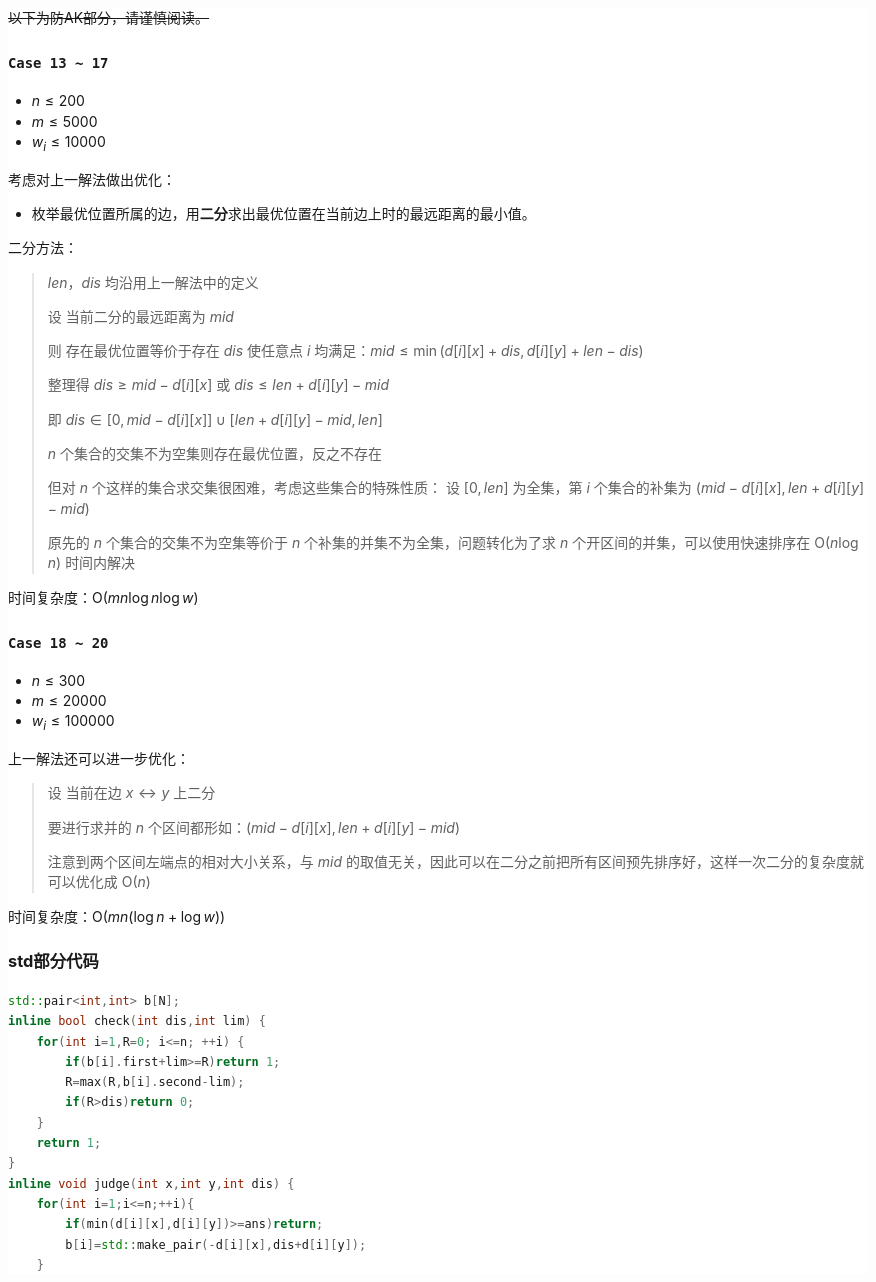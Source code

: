 ~~以下为防AK部分，请谨慎阅读。~~

### `Case 13 ~ 17`

- $n \leq 200$
- $m \leq 5000$
- $w_i \leq 10000$

考虑对上一解法做出优化：

- 枚举最优位置所属的边，用**二分**求出最优位置在当前边上时的最远距离的最小值。

二分方法：

> $len$，$dis$ 均沿用上一解法中的定义
> 
> 设 当前二分的最远距离为 $mid$
> 
> 则 存在最优位置等价于存在 $dis$ 使任意点 $i$ 均满足：$mid \leq \min \left( d[i][x] + dis , d[i][y] + len - dis \right)$
> 
> 整理得 $dis \geq mid - d[i][x]$ 或 $dis \leq len + d[i][y] -mid$
> 
> 即 $dis \in \left[ 0,mid - d[i][x] \right] \cup \left[len + d[i][y] -mid,len\right]$
> 
> $n$ 个集合的交集不为空集则存在最优位置，反之不存在
> 
> 但对 $n$ 个这样的集合求交集很困难，考虑这些集合的特殊性质：
> 设 $\left[0,len\right]$ 为全集，第 $i$ 个集合的补集为 $\left(mid - d[i][x],len + d[i][y] -mid\right)$
> 
> 原先的 $n$ 个集合的交集不为空集等价于 $n$ 个补集的并集不为全集，问题转化为了求 $n$ 个开区间的并集，可以使用快速排序在 $\text{O} \left( n \log n \right)$ 时间内解决

时间复杂度：$\text{O} \left( mn \log n \log w \right)$

### `Case 18 ~ 20`

- $n \leq 300$
- $m \leq 20000$
- $w_i \leq 100000$

上一解法还可以进一步优化：

> 设 当前在边 $x \leftrightarrow y$ 上二分
> 
> 要进行求并的 $n$ 个区间都形如：$\left(mid - d[i][x],len + d[i][y] -mid\right)$
> 
> 注意到两个区间左端点的相对大小关系，与 $mid$ 的取值无关，因此可以在二分之前把所有区间预先排序好，这样一次二分的复杂度就可以优化成 $\text{O} \left( n \right)$

时间复杂度：$\text{O} \left( mn \left( \log n +\log w \right) \right)$

### std部分代码

```cpp
std::pair<int,int> b[N];
inline bool check(int dis,int lim) {
    for(int i=1,R=0; i<=n; ++i) {
        if(b[i].first+lim>=R)return 1;
        R=max(R,b[i].second-lim);
        if(R>dis)return 0;
    }
    return 1;
}
inline void judge(int x,int y,int dis) {
    for(int i=1;i<=n;++i){
        if(min(d[i][x],d[i][y])>=ans)return;
        b[i]=std::make_pair(-d[i][x],dis+d[i][y]);
    }
```